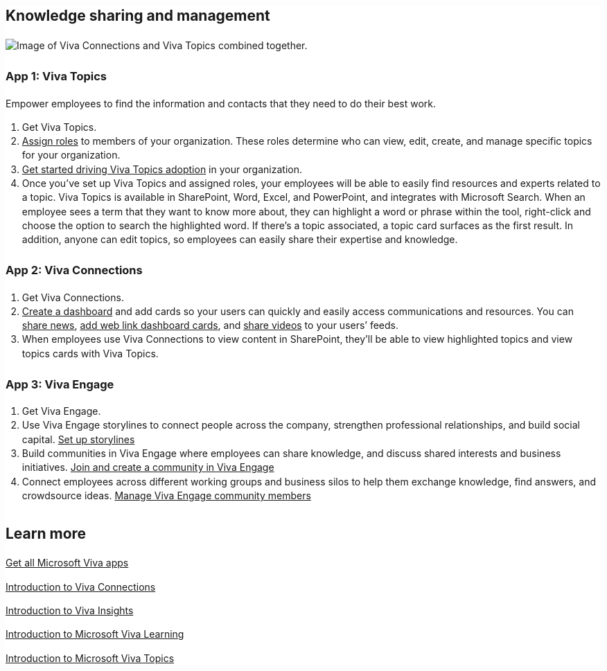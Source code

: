 ## Knowledge sharing and management

![Image of Viva Connections and Viva Topics combined together.](./media/viva-knowledge-combo-update.png)

### App 1: Viva Topics

Empower employees to find the information and contacts that they need to do their best work.

1. Get Viva Topics.
2. [Assign roles](topics/topic-experiences-roles.md) to members of your organization. These roles determine who can view, edit, create, and manage specific topics for your organization.
3. [Get started driving Viva Topics adoption](topics/topics-adoption-getstarted.md) in your organization.
4. Once you’ve set up Viva Topics and assigned roles, your employees will be able to easily find resources and experts related to a topic. Viva Topics is available in SharePoint, Word, Excel, and PowerPoint, and integrates with Microsoft Search. When an employee sees a term that they want to know more about, they can highlight a word or phrase within the tool, right-click and choose the option to search the highlighted word. If there’s a topic associated, a topic card surfaces as the first result. In addition, anyone can edit topics, so employees can easily share their expertise and knowledge.

### App 2: Viva Connections

1. Get Viva Connections.
2. [Create a dashboard](connections/create-dashboard.md) and add cards so your users can quickly and easily access communications and resources. You can [share news](/sharepoint/distribute-corporate-news-to-your-organization), [add web link dashboard cards](connections/create-dashboard.md), and [share videos](connections/video-news-links.md) to your users’ feeds.
3. When employees use Viva Connections to view content in SharePoint, they’ll be able to view highlighted topics and view topics cards with Viva Topics.

### App 3: Viva Engage

1. Get Viva Engage.
2. Use Viva Engage storylines to connect people across the company, strengthen professional relationships, and build social capital. [Set up storylines](../viva/engage/eac-storyline.md)
3. Build communities in Viva Engage where employees can share knowledge, and discuss shared interests and business initiatives. [Join and create a community in Viva Engage](https://support.microsoft.com/en-us/topic/join-and-create-a-community-in-viva-engage-1ee29da1-5250-4c1e-b773-e7a78cfaf5d4)
4. Connect employees across different working groups and business silos to help them exchange knowledge, find answers, and crowdsource ideas. [Manage Viva Engage community members](https://support.microsoft.com/en-us/topic/manage-viva-engage-community-members-3e75fbe9-1b3e-48b5-8e4b-af2716b7873a)

## Learn more

[Get all Microsoft Viva apps](plan-for-all-viva-modules.md)

[Introduction to Viva Connections](connections/viva-connections-overview.md)

[Introduction to Viva Insights](insights/introduction.md)

[Introduction to Microsoft Viva Learning](learning/index.md)

[Introduction to Microsoft Viva Topics](topics/index.md)
